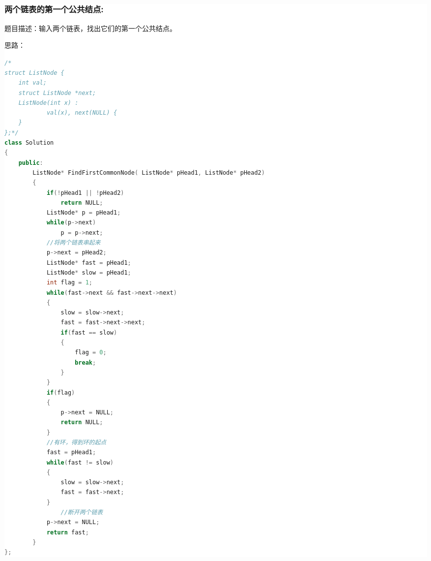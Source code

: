 ### 两个链表的第一个公共结点:

题目描述：输入两个链表，找出它们的第一个公共结点。

思路：

```C++
/*
struct ListNode {
    int val;
    struct ListNode *next;
    ListNode(int x) :
            val(x), next(NULL) {
    }
};*/
class Solution
{
    public:
        ListNode* FindFirstCommonNode( ListNode* pHead1, ListNode* pHead2)
        {
            if(!pHead1 || !pHead2)
                return NULL;
            ListNode* p = pHead1;
            while(p->next)
                p = p->next;
            //将两个链表串起来
            p->next = pHead2;
            ListNode* fast = pHead1;
            ListNode* slow = pHead1;
            int flag = 1;
            while(fast->next && fast->next->next)
            {
                slow = slow->next;
                fast = fast->next->next;
                if(fast == slow)
                {
                    flag = 0;
                    break;
                }
            }
            if(flag)
            {
                p->next = NULL;
                return NULL;
            }
            //有环，得到环的起点
            fast = pHead1;
            while(fast != slow)
            {
                slow = slow->next;
                fast = fast->next;
            }
                //断开两个链表
            p->next = NULL;
            return fast;
        }
};
```
